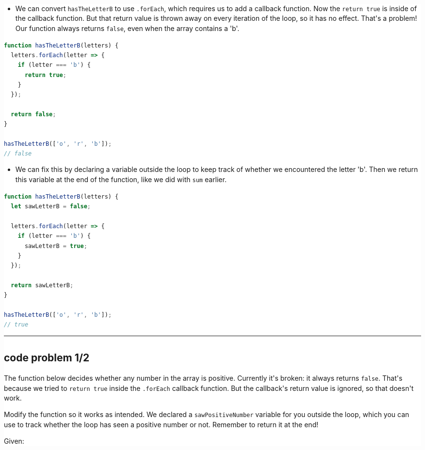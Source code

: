 - We can convert `hasTheLetterB` to use `.forEach`, which requires us to add a callback function. Now the `return true` is inside of the callback function. But that return value is thrown away on every iteration of the loop, so it has no effect. That's a problem! Our function always returns `false`, even when the array contains a 'b'.

```js
function hasTheLetterB(letters) {
  letters.forEach(letter => {
    if (letter === 'b') {
      return true;
    }
  });
  
  return false;
}

hasTheLetterB(['o', 'r', 'b']);
// false
```

- We can fix this by declaring a variable outside the loop to keep track of whether we encountered the letter 'b'. Then we return this variable at the end of the function, like we did with `sum` earlier.

```js
function hasTheLetterB(letters) {
  let sawLetterB = false;
  
  letters.forEach(letter => {
    if (letter === 'b') {
      sawLetterB = true;
    }
  });
  
  return sawLetterB;
}

hasTheLetterB(['o', 'r', 'b']);
// true
```

---

## code problem 1/2

The function below decides whether any number in the array is positive. Currently it's broken: it always returns `false`. That's because we tried to `return true` inside the `.forEach` callback function. But the callback's return value is ignored, so that doesn't work.

Modify the function so it works as intended. We declared a `sawPositiveNumber` variable for you outside the loop, which you can use to track whether the loop has seen a positive number or not. Remember to return it at the end!

Given:
